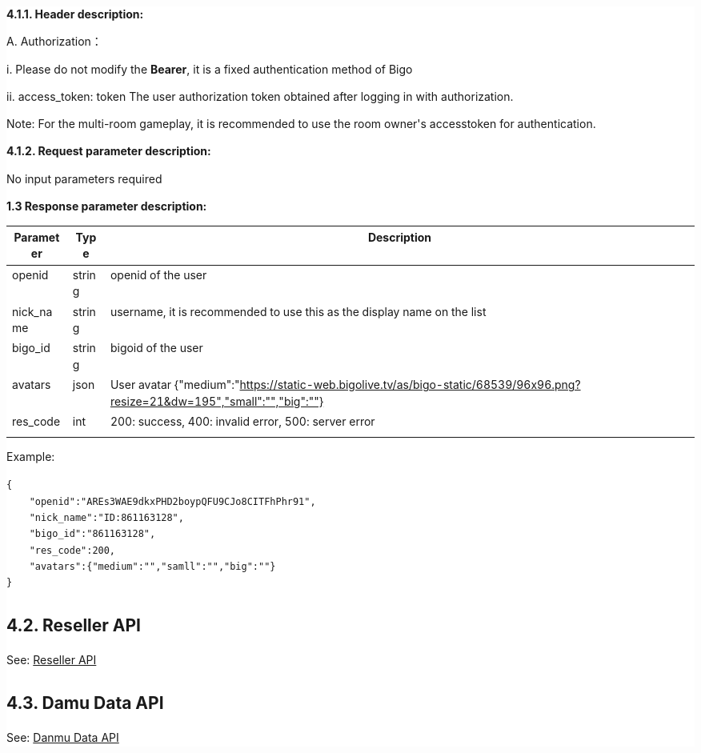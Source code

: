 

**4.1.1. Header description:**

A.     Authorization：

i. Please do not modify the **Bearer**, it is a fixed authentication method of Bigo

ii. access_token: token The user authorization token obtained after logging in with authorization.

Note: For the multi-room gameplay, it is recommended to use the room owner's accesstoken for authentication.



**4.1.2. Request parameter description:** 

No input parameters required



**1.3 Response parameter description:**

| **Parameter** | **Type** | **Description**                                              |
| ------------- | -------- | ------------------------------------------------------------ |
| openid        | string   | openid of the user                                           |
| nick_name     | string   | username, it is recommended to use this as the display  name on the list |
| bigo_id       | string   | bigoid of the user                                           |
| avatars       | json     | User avatar {"medium":"https://static-web.bigolive.tv/as/bigo-static/68539/96x96.png?resize=21&dw=195","small":"","big":""} |
| res_code      | int      | 200: success, 400: invalid error, 500: server error          |
|               |          |                                                              |

 Example:

```
{
    "openid":"AREs3WAE9dkxPHD2boypQFU9CJo8CITFhPhr91",
    "nick_name":"ID:861163128",
    "bigo_id":"861163128",
    "res_code":200,
    "avatars":{"medium":"","samll":"","big":""}
}
```



## 4.2. Reseller API

See: [Reseller API](./reseller_api.md)

## 4.3. Damu Data API

See: [Danmu Data API](./danmu_data_api_cn.md)

